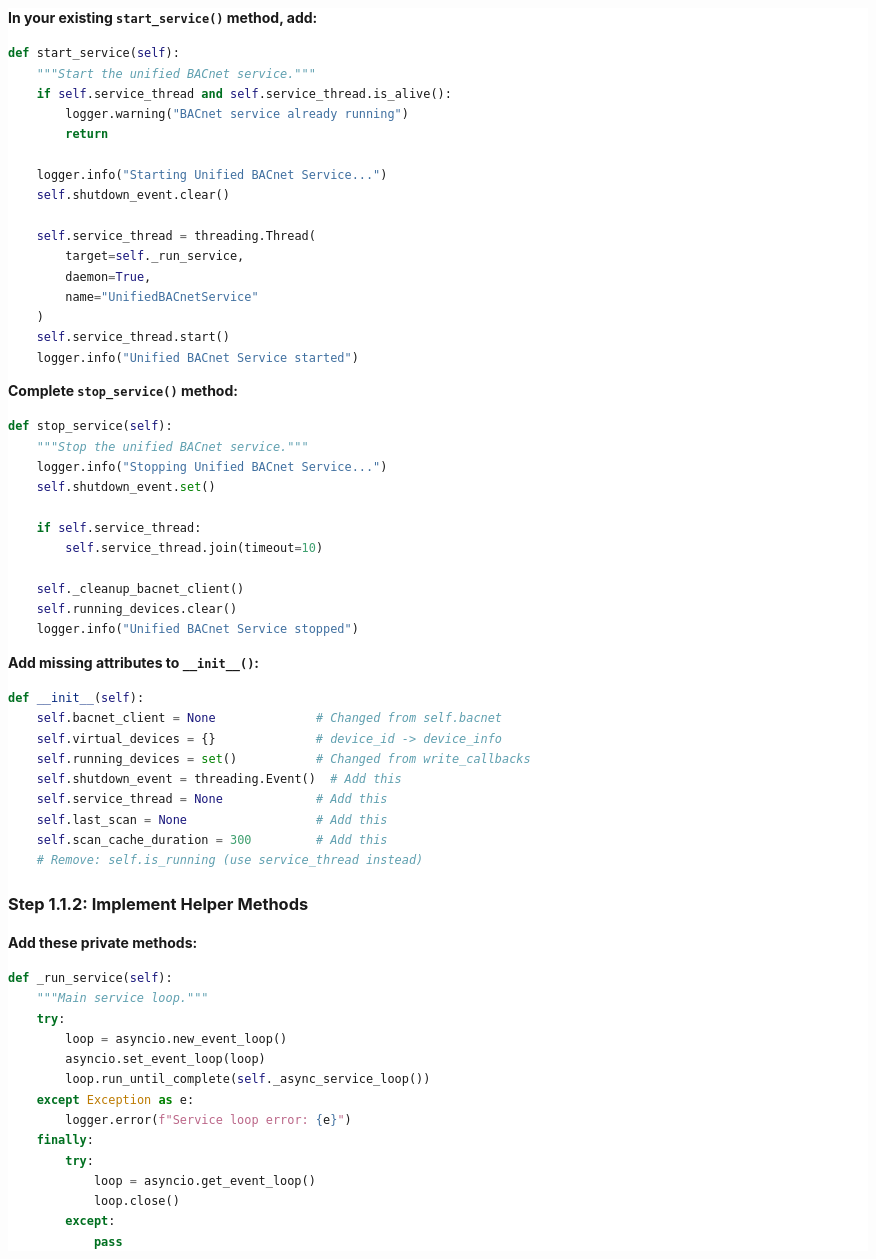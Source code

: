 **In your existing `start_service()` method, add:**
```python
def start_service(self):
    """Start the unified BACnet service."""
    if self.service_thread and self.service_thread.is_alive():
        logger.warning("BACnet service already running")
        return

    logger.info("Starting Unified BACnet Service...")
    self.shutdown_event.clear()

    self.service_thread = threading.Thread(
        target=self._run_service,
        daemon=True,
        name="UnifiedBACnetService"
    )
    self.service_thread.start()
    logger.info("Unified BACnet Service started")
```

**Complete `stop_service()` method:**
```python
def stop_service(self):
    """Stop the unified BACnet service."""
    logger.info("Stopping Unified BACnet Service...")
    self.shutdown_event.set()

    if self.service_thread:
        self.service_thread.join(timeout=10)

    self._cleanup_bacnet_client()
    self.running_devices.clear()
    logger.info("Unified BACnet Service stopped")
```

**Add missing attributes to `__init__()`:**
```python
def __init__(self):
    self.bacnet_client = None              # Changed from self.bacnet
    self.virtual_devices = {}              # device_id -> device_info
    self.running_devices = set()           # Changed from write_callbacks
    self.shutdown_event = threading.Event()  # Add this
    self.service_thread = None             # Add this
    self.last_scan = None                  # Add this
    self.scan_cache_duration = 300         # Add this
    # Remove: self.is_running (use service_thread instead)
```

### **Step 1.1.2: Implement Helper Methods**

**Add these private methods:**
```python
def _run_service(self):
    """Main service loop."""
    try:
        loop = asyncio.new_event_loop()
        asyncio.set_event_loop(loop)
        loop.run_until_complete(self._async_service_loop())
    except Exception as e:
        logger.error(f"Service loop error: {e}")
    finally:
        try:
            loop = asyncio.get_event_loop()
            loop.close()
        except:
            pass
```